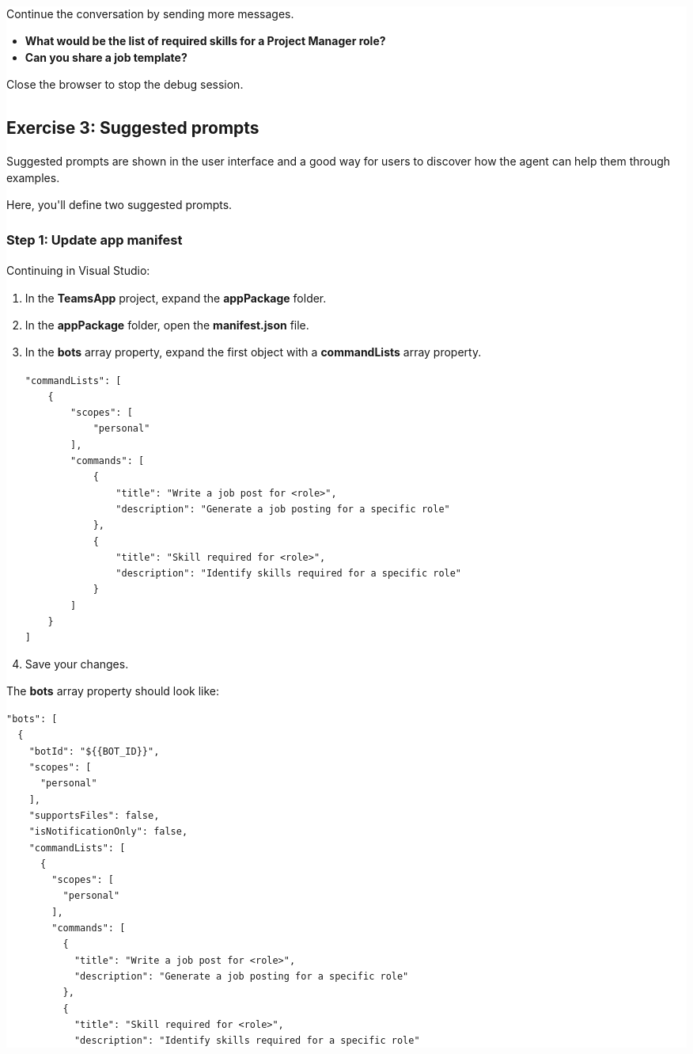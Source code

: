 Continue the conversation by sending more messages.

- **What would be the list of required skills for a Project Manager role?**
- **Can you share a job template?**

Close the browser to stop the debug session.

## Exercise 3: Suggested prompts

Suggested prompts are shown in the user interface and a good way for users to discover how the agent can help them through examples.

Here, you'll define two suggested prompts.

### Step 1: Update app manifest

Continuing in Visual Studio:

1. In the **TeamsApp** project, expand the **appPackage** folder.
1. In the **appPackage** folder, open the **manifest.json** file.
1. In the **bots** array property, expand the first object with a **commandLists** array property.

    ```
    "commandLists": [
        {
            "scopes": [
                "personal"
            ],
            "commands": [
                {
                    "title": "Write a job post for <role>",
                    "description": "Generate a job posting for a specific role"
                },
                {
                    "title": "Skill required for <role>",
                    "description": "Identify skills required for a specific role"
                }
            ]
        }
    ]
    ```
1. Save your changes.

The **bots** array property should look like:

```
"bots": [
  {
    "botId": "${{BOT_ID}}",
    "scopes": [
      "personal"
    ],
    "supportsFiles": false,
    "isNotificationOnly": false,
    "commandLists": [
      {
        "scopes": [
          "personal"
        ],
        "commands": [
          {
            "title": "Write a job post for <role>",
            "description": "Generate a job posting for a specific role"
          },
          {
            "title": "Skill required for <role>",
            "description": "Identify skills required for a specific role"
```